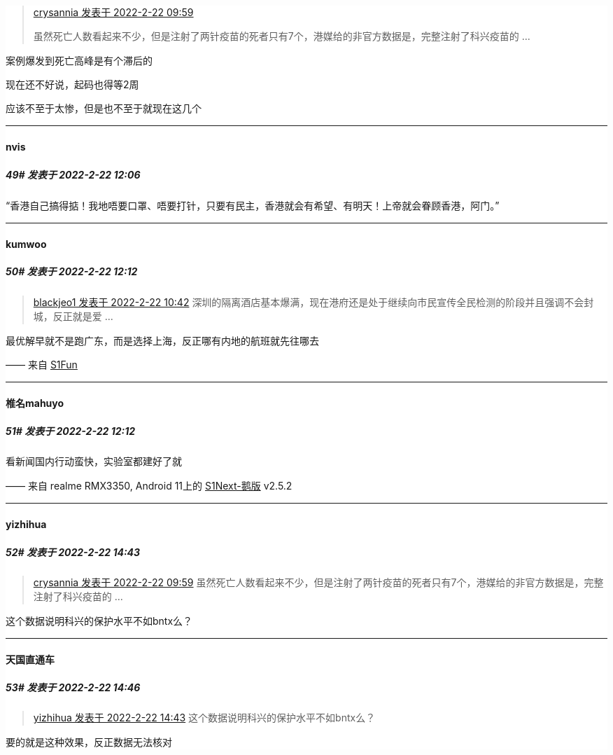 <blockquote><a href="httphttps://bbs.saraba1st.com/2b/forum.php?mod=redirect&amp;goto=findpost&amp;pid=54786915&amp;ptid=2053941" target="_blank">crysannia 发表于 2022-2-22 09:59</a>

虽然死亡人数看起来不少，但是注射了两针疫苗的死者只有7个，港媒给的非官方数据是，完整注射了科兴疫苗的 ...</blockquote>
案例爆发到死亡高峰是有个滞后的

现在还不好说，起码也得等2周

应该不至于太惨，但是也不至于就现在这几个

*****

####  nvis  
##### 49#       发表于 2022-2-22 12:06

“香港自己搞得掂！我地唔要口罩、唔要打针，只要有民主，香港就会有希望、有明天！上帝就会眷顾香港，阿门。”

*****

####  kumwoo  
##### 50#       发表于 2022-2-22 12:12

<blockquote><a href="httphttps://bbs.saraba1st.com/2b/forum.php?mod=redirect&amp;goto=findpost&amp;pid=54787483&amp;ptid=2053941" target="_blank">blackjeo1 发表于 2022-2-22 10:42</a>
深圳的隔离酒店基本爆满，现在港府还是处于继续向市民宣传全民检测的阶段并且强调不会封城，反正就是爱 ...</blockquote>
最优解早就不是跑广东，而是选择上海，反正哪有内地的航班就先往哪去

—— 来自 [S1Fun](https://s1fun.koalcat.com)

*****

####  椎名mahuyo  
##### 51#       发表于 2022-2-22 12:12

看新闻国内行动蛮快，实验室都建好了就

—— 来自 realme RMX3350, Android 11上的 [S1Next-鹅版](https://github.com/ykrank/S1-Next/releases) v2.5.2

*****

####  yizhihua  
##### 52#       发表于 2022-2-22 14:43

<blockquote><a href="httphttps://bbs.saraba1st.com/2b/forum.php?mod=redirect&amp;goto=findpost&amp;pid=54786915&amp;ptid=2053941" target="_blank">crysannia 发表于 2022-2-22 09:59</a>
虽然死亡人数看起来不少，但是注射了两针疫苗的死者只有7个，港媒给的非官方数据是，完整注射了科兴疫苗的 ...</blockquote>
这个数据说明科兴的保护水平不如bntx么？

*****

####  天国直通车  
##### 53#       发表于 2022-2-22 14:46

<blockquote><a href="httphttps://bbs.saraba1st.com/2b/forum.php?mod=redirect&amp;goto=findpost&amp;pid=54790255&amp;ptid=2053941" target="_blank">yizhihua 发表于 2022-2-22 14:43</a>
这个数据说明科兴的保护水平不如bntx么？</blockquote>
要的就是这种效果，反正数据无法核对
